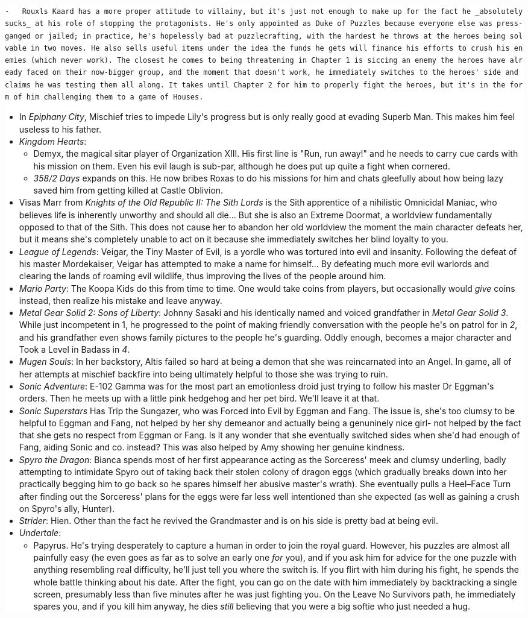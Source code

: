     -   Rouxls Kaard has a more proper attitude to villainy, but it's just not enough to make up for the fact he _absolutely sucks_ at his role of stopping the protagonists. He's only appointed as Duke of Puzzles because everyone else was press-ganged or jailed; in practice, he's hopelessly bad at puzzlecrafting, with the hardest he throws at the heroes being solvable in two moves. He also sells useful items under the idea the funds he gets will finance his efforts to crush his enemies (which never work). The closest he comes to being threatening in Chapter 1 is siccing an enemy the heroes have already faced on their now-bigger group, and the moment that doesn't work, he immediately switches to the heroes' side and claims he was testing them all along. It takes until Chapter 2 for him to properly fight the heroes, but it's in the form of him challenging them to a game of Houses.
-   In _Epiphany City_, Mischief tries to impede Lily's progress but is only really good at evading Superb Man. This makes him feel useless to his father.
-   _Kingdom Hearts_:
    -   Demyx, the magical sitar player of Organization XIII. His first line is "Run, run away!" and he needs to carry cue cards with his mission on them. Even his evil laugh is sub-par, although he does put up quite a fight when cornered.
    -   _358/2 Days_ expands on this. He now bribes Roxas to do his missions for him and chats gleefully about how being lazy saved him from getting killed at Castle Oblivion.
-   Visas Marr from _Knights of the Old Republic II: The Sith Lords_ is the Sith apprentice of a nihilistic Omnicidal Maniac, who believes life is inherently unworthy and should all die... But she is also an Extreme Doormat, a worldview fundamentally opposed to that of the Sith. This does not cause her to abandon her old worldview the moment the main character defeats her, but it means she's completely unable to act on it because she immediately switches her blind loyalty to you.
-   _League of Legends_: Veigar, the Tiny Master of Evil, is a yordle who was tortured into evil and insanity. Following the defeat of his master Mordekaiser, Veigar has attempted to make a name for himself... By defeating much more evil warlords and clearing the lands of roaming evil wildlife, thus improving the lives of the people around him.
-   _Mario Party_: The Koopa Kids do this from time to time. One would take coins from players, but occasionally would _give_ coins instead, then realize his mistake and leave anyway.
-   _Metal Gear Solid 2: Sons of Liberty_: Johnny Sasaki and his identically named and voiced grandfather in _Metal Gear Solid 3_. While just incompetent in 1, he progressed to the point of making friendly conversation with the people he's on patrol for in _2_, and his grandfather even shows family pictures to the people he's guarding. Oddly enough, becomes a major character and Took a Level in Badass in _4_.
-   _Mugen Souls_: In her backstory, Altis failed so hard at being a demon that she was reincarnated into an Angel. In game, all of her attempts at mischief backfire into being ultimately helpful to those she was trying to ruin.
-   _Sonic Adventure_: E-102 Gamma was for the most part an emotionless droid just trying to follow his master Dr Eggman's orders. Then he meets up with a little pink hedgehog and her pet bird. We'll leave it at that.
-   _Sonic Superstars_ Has Trip the Sungazer, who was Forced into Evil by Eggman and Fang. The issue is, she's too clumsy to be helpful to Eggman and Fang, not helped by her shy demeanor and actually being a genuninely nice girl\- not helped by the fact that she gets no respect from Eggman or Fang. Is it any wonder that she eventually switched sides when she'd had enough of Fang, aiding Sonic and co. instead? This was also helped by Amy showing her genuine kindness.
-   _Spyro the Dragon_: Bianca spends most of her first appearance acting as the Sorceress' meek and clumsy underling, badly attempting to intimidate Spyro out of taking back their stolen colony of dragon eggs (which gradually breaks down into her practically begging him to go back so he spares himself her abusive master's wrath). She eventually pulls a Heel–Face Turn after finding out the Sorceress' plans for the eggs were far less well intentioned than she expected (as well as gaining a crush on Spyro's ally, Hunter).
-   _Strider_: Hien. Other than the fact he revived the Grandmaster and is on his side is pretty bad at being evil.
-   _Undertale_:
    -   Papyrus. He's trying desperately to capture a human in order to join the royal guard. However, his puzzles are almost all painfully easy (he even goes as far as to solve an early one _for_ you), and if you ask him for advice for the one puzzle with anything resembling real difficulty, he'll just tell you where the switch is. If you flirt with him during his fight, he spends the whole battle thinking about his date. After the fight, you can go on the date with him immediately by backtracking a single screen, presumably less than five minutes after he was just fighting you. On the Leave No Survivors path, he immediately spares you, and if you kill him anyway, he dies _still_ believing that you were a big softie who just needed a hug.